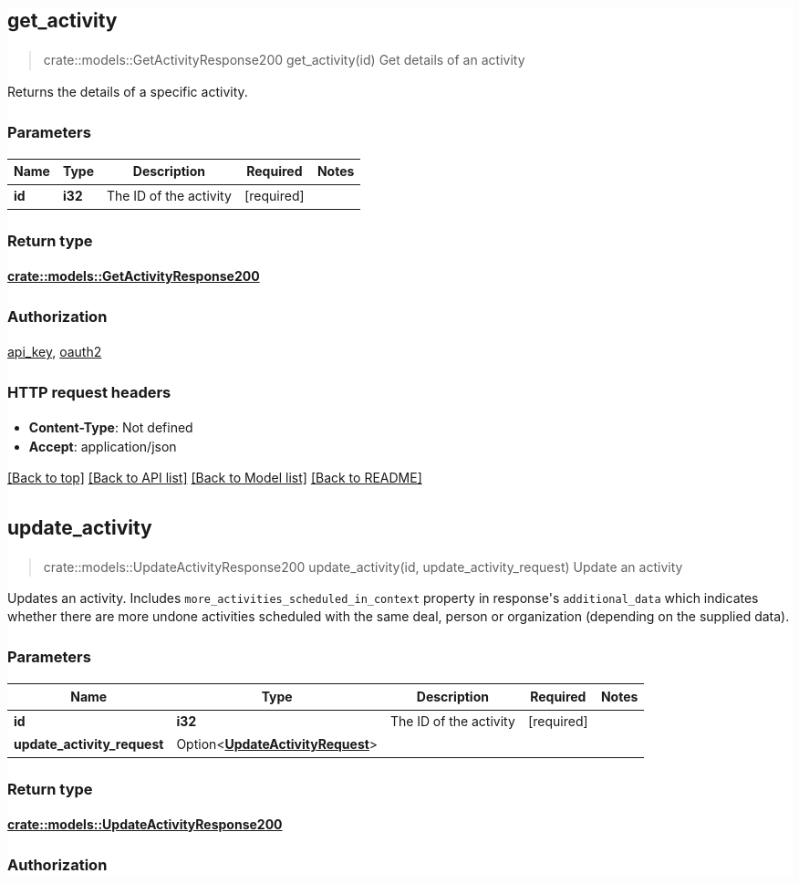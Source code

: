 
## get_activity

> crate::models::GetActivityResponse200 get_activity(id)
Get details of an activity

Returns the details of a specific activity.

### Parameters


Name | Type | Description  | Required | Notes
------------- | ------------- | ------------- | ------------- | -------------
**id** | **i32** | The ID of the activity | [required] |

### Return type

[**crate::models::GetActivityResponse200**](getActivityResponse200.md)

### Authorization

[api_key](../README.md#api_key), [oauth2](../README.md#oauth2)

### HTTP request headers

- **Content-Type**: Not defined
- **Accept**: application/json

[[Back to top]](#) [[Back to API list]](../README.md#documentation-for-api-endpoints) [[Back to Model list]](../README.md#documentation-for-models) [[Back to README]](../README.md)


## update_activity

> crate::models::UpdateActivityResponse200 update_activity(id, update_activity_request)
Update an activity

Updates an activity. Includes `more_activities_scheduled_in_context` property in response's `additional_data` which indicates whether there are more undone activities scheduled with the same deal, person or organization (depending on the supplied data).

### Parameters


Name | Type | Description  | Required | Notes
------------- | ------------- | ------------- | ------------- | -------------
**id** | **i32** | The ID of the activity | [required] |
**update_activity_request** | Option<[**UpdateActivityRequest**](UpdateActivityRequest.md)> |  |  |

### Return type

[**crate::models::UpdateActivityResponse200**](updateActivityResponse200.md)

### Authorization
